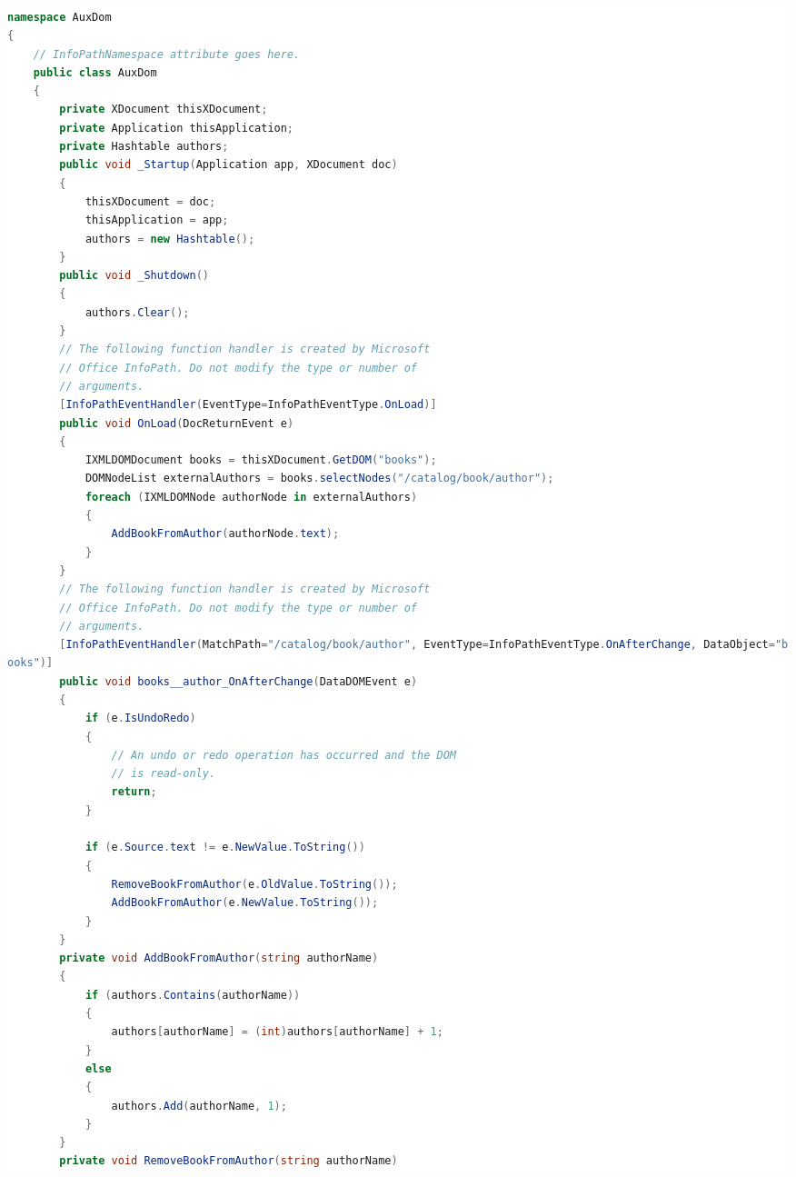 ```cs
namespace AuxDom
{
    // InfoPathNamespace attribute goes here.
    public class AuxDom
    {
        private XDocument thisXDocument;
        private Application thisApplication;
        private Hashtable authors;
        public void _Startup(Application app, XDocument doc)
        {
            thisXDocument = doc;
            thisApplication = app;
            authors = new Hashtable();
        }
        public void _Shutdown()
        {
            authors.Clear();
        }
        // The following function handler is created by Microsoft
        // Office InfoPath. Do not modify the type or number of
        // arguments. 
        [InfoPathEventHandler(EventType=InfoPathEventType.OnLoad)]
        public void OnLoad(DocReturnEvent e)
        {
            IXMLDOMDocument books = thisXDocument.GetDOM("books");
            DOMNodeList externalAuthors = books.selectNodes("/catalog/book/author");
            foreach (IXMLDOMNode authorNode in externalAuthors)
            {
                AddBookFromAuthor(authorNode.text);
            }
        }
        // The following function handler is created by Microsoft
        // Office InfoPath. Do not modify the type or number of
        // arguments. 
        [InfoPathEventHandler(MatchPath="/catalog/book/author", EventType=InfoPathEventType.OnAfterChange, DataObject="books")]
        public void books__author_OnAfterChange(DataDOMEvent e)
        {
            if (e.IsUndoRedo)
            {
                // An undo or redo operation has occurred and the DOM 
                // is read-only.
                return;
            }
            
            if (e.Source.text != e.NewValue.ToString())
            {
                RemoveBookFromAuthor(e.OldValue.ToString());
                AddBookFromAuthor(e.NewValue.ToString());
            }
        }
        private void AddBookFromAuthor(string authorName)
        {
            if (authors.Contains(authorName))
            {
                authors[authorName] = (int)authors[authorName] + 1;
            }
            else
            {
                authors.Add(authorName, 1);
            }
        }
        private void RemoveBookFromAuthor(string authorName)
```